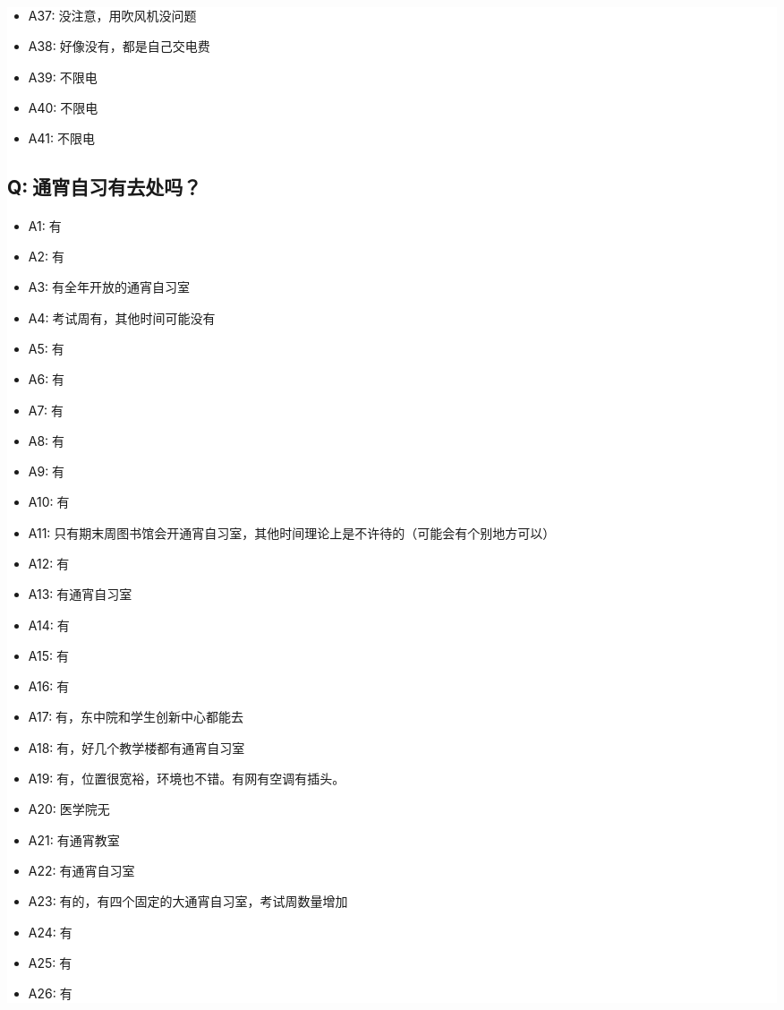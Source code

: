 - A37: 没注意，用吹风机没问题

- A38: 好像没有，都是自己交电费

- A39: 不限电

- A40: 不限电

- A41: 不限电

## Q: 通宵自习有去处吗？

- A1: 有

- A2: 有

- A3: 有全年开放的通宵自习室

- A4: 考试周有，其他时间可能没有

- A5: 有

- A6: 有

- A7: 有

- A8: 有

- A9: 有

- A10: 有

- A11: 只有期末周图书馆会开通宵自习室，其他时间理论上是不许待的（可能会有个别地方可以）

- A12: 有

- A13: 有通宵自习室

- A14: 有

- A15: 有

- A16: 有

- A17: 有，东中院和学生创新中心都能去

- A18: 有，好几个教学楼都有通宵自习室

- A19: 有，位置很宽裕，环境也不错。有网有空调有插头。

- A20: 医学院无

- A21: 有通宵教室

- A22: 有通宵自习室

- A23: 有的，有四个固定的大通宵自习室，考试周数量增加

- A24: 有

- A25: 有

- A26: 有
